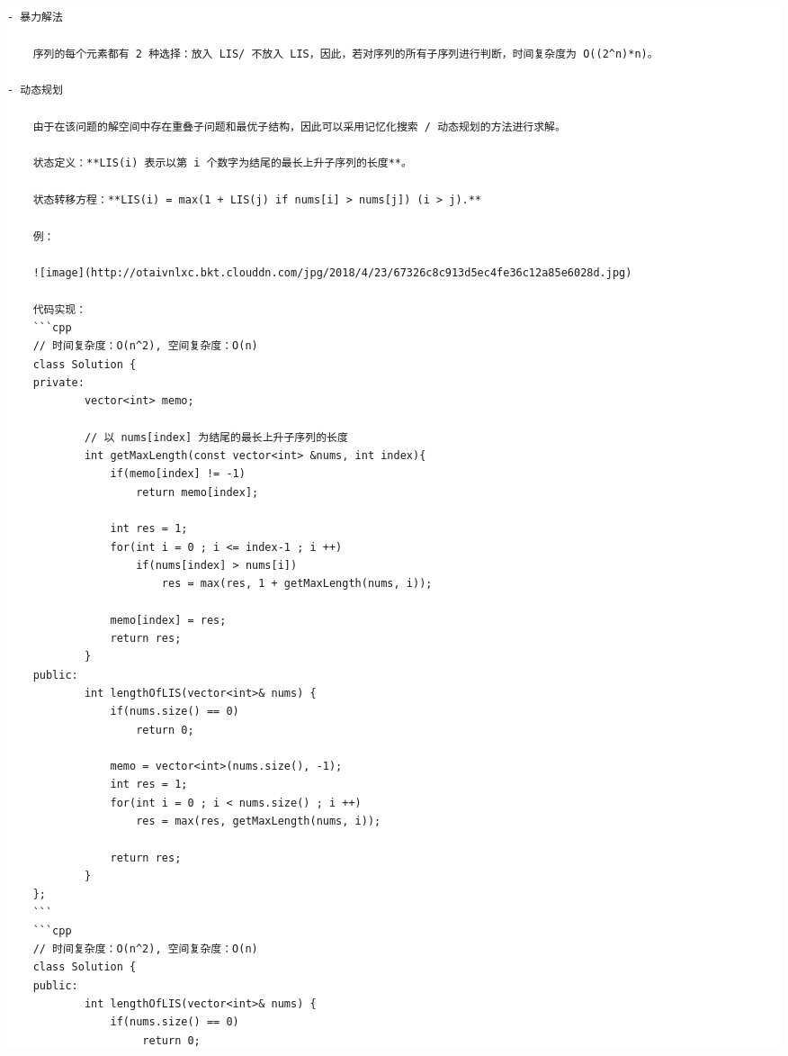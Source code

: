 	- 暴力解法

		序列的每个元素都有 2 种选择：放入 LIS/ 不放入 LIS，因此，若对序列的所有子序列进行判断，时间复杂度为 O((2^n)*n)。
	
	- 动态规划

		由于在该问题的解空间中存在重叠子问题和最优子结构，因此可以采用记忆化搜索 / 动态规划的方法进行求解。

		状态定义：**LIS(i) 表示以第 i 个数字为结尾的最长上升子序列的长度**。

		状态转移方程：**LIS(i) = max(1 + LIS(j) if nums[i] > nums[j]) (i > j).**

		例：
		
		![image](http://otaivnlxc.bkt.clouddn.com/jpg/2018/4/23/67326c8c913d5ec4fe36c12a85e6028d.jpg)

		代码实现：
		```cpp
		// 时间复杂度：O(n^2), 空间复杂度：O(n)
		class Solution {
		private:
				vector<int> memo;

				// 以 nums[index] 为结尾的最长上升子序列的长度
				int getMaxLength(const vector<int> &nums, int index){
		            if(memo[index] != -1)
		                return memo[index];

		            int res = 1;
		            for(int i = 0 ; i <= index-1 ; i ++)
		                if(nums[index] > nums[i])
		                    res = max(res, 1 + getMaxLength(nums, i));

		            memo[index] = res;
		            return res;
				}
		public:
				int lengthOfLIS(vector<int>& nums) {
		            if(nums.size() == 0)
		                return 0;

		            memo = vector<int>(nums.size(), -1);
		            int res = 1;
		            for(int i = 0 ; i < nums.size() ; i ++)
		                res = max(res, getMaxLength(nums, i));

		            return res;
				}
		};
		```
		```cpp
		// 时间复杂度：O(n^2), 空间复杂度：O(n)
		class Solution {
		public:
				int lengthOfLIS(vector<int>& nums) {
		            if(nums.size() == 0)
		                 return 0;
